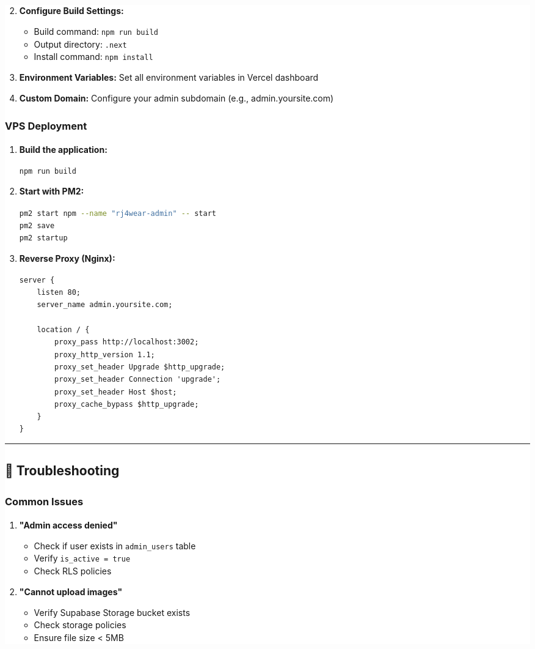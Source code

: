 2. **Configure Build Settings:**
   - Build command: `npm run build`
   - Output directory: `.next`
   - Install command: `npm install`

3. **Environment Variables:**
   Set all environment variables in Vercel dashboard

4. **Custom Domain:**
   Configure your admin subdomain (e.g., admin.yoursite.com)

### VPS Deployment

1. **Build the application:**
   ```bash
   npm run build
   ```

2. **Start with PM2:**
   ```bash
   pm2 start npm --name "rj4wear-admin" -- start
   pm2 save
   pm2 startup
   ```

3. **Reverse Proxy (Nginx):**
   ```nginx
   server {
       listen 80;
       server_name admin.yoursite.com;
       
       location / {
           proxy_pass http://localhost:3002;
           proxy_http_version 1.1;
           proxy_set_header Upgrade $http_upgrade;
           proxy_set_header Connection 'upgrade';
           proxy_set_header Host $host;
           proxy_cache_bypass $http_upgrade;
       }
   }
   ```

---

## 🐛 Troubleshooting

### Common Issues

1. **"Admin access denied"**
   - Check if user exists in `admin_users` table
   - Verify `is_active = true`
   - Check RLS policies

2. **"Cannot upload images"**
   - Verify Supabase Storage bucket exists
   - Check storage policies
   - Ensure file size < 5MB
